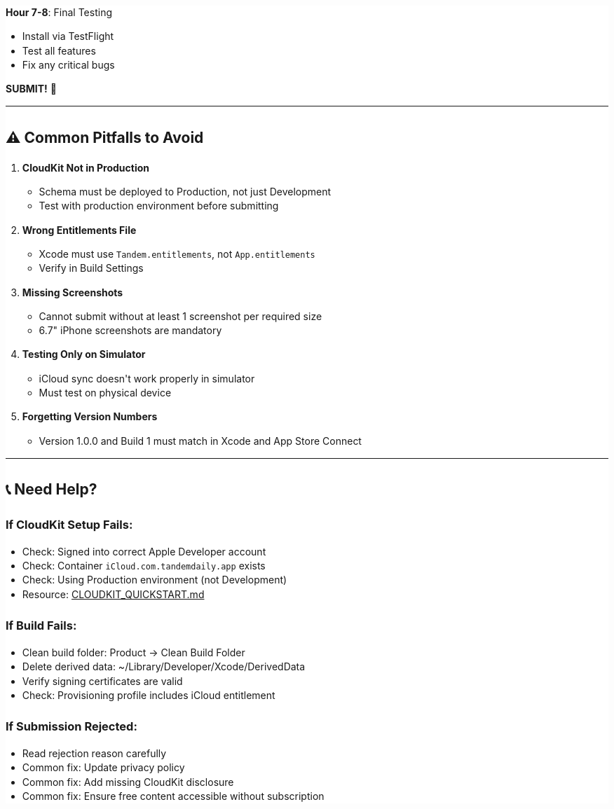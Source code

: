 **Hour 7-8**: Final Testing

- Install via TestFlight
- Test all features
- Fix any critical bugs

**SUBMIT!** 🎉

---

## ⚠️ Common Pitfalls to Avoid

1. **CloudKit Not in Production**
   - Schema must be deployed to Production, not just Development
   - Test with production environment before submitting

2. **Wrong Entitlements File**
   - Xcode must use `Tandem.entitlements`, not `App.entitlements`
   - Verify in Build Settings

3. **Missing Screenshots**
   - Cannot submit without at least 1 screenshot per required size
   - 6.7" iPhone screenshots are mandatory

4. **Testing Only on Simulator**
   - iCloud sync doesn't work properly in simulator
   - Must test on physical device

5. **Forgetting Version Numbers**
   - Version 1.0.0 and Build 1 must match in Xcode and App Store Connect

---

## 📞 Need Help?

### If CloudKit Setup Fails:

- Check: Signed into correct Apple Developer account
- Check: Container `iCloud.com.tandemdaily.app` exists
- Check: Using Production environment (not Development)
- Resource: [CLOUDKIT_QUICKSTART.md](./CLOUDKIT_QUICKSTART.md)

### If Build Fails:

- Clean build folder: Product → Clean Build Folder
- Delete derived data: ~/Library/Developer/Xcode/DerivedData
- Verify signing certificates are valid
- Check: Provisioning profile includes iCloud entitlement

### If Submission Rejected:

- Read rejection reason carefully
- Common fix: Update privacy policy
- Common fix: Add missing CloudKit disclosure
- Common fix: Ensure free content accessible without subscription
